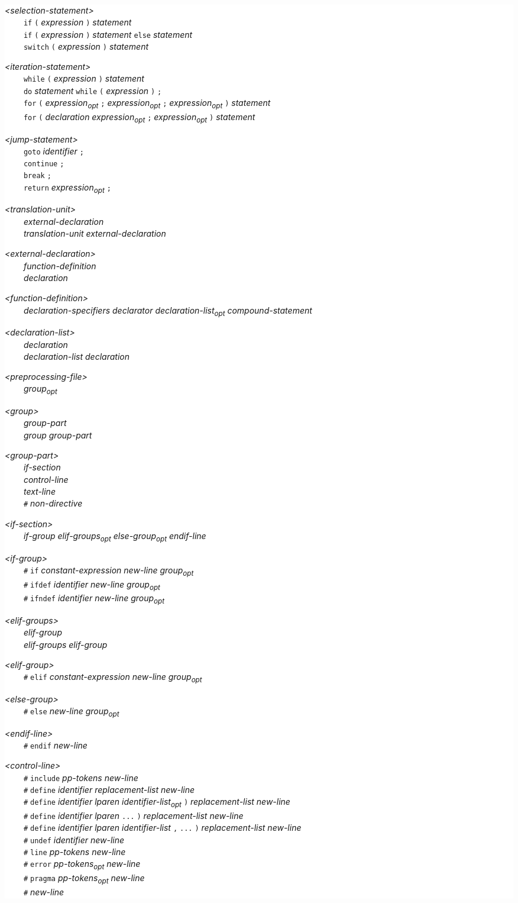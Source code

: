 *\<selection-statement\>* <br> &ensp;&ensp;&ensp;&ensp; `if` `(` *expression* `)` *statement* <br> &ensp;&ensp;&ensp;&ensp; `if` `(` *expression* `)` *statement* `else` *statement* <br> &ensp;&ensp;&ensp;&ensp; `switch` `(` *expression* `)` *statement*

*\<iteration-statement\>* <br> &ensp;&ensp;&ensp;&ensp; `while` `(` *expression* `)` *statement* <br> &ensp;&ensp;&ensp;&ensp; `do` *statement* `while` `(` *expression* `)` `;` <br> &ensp;&ensp;&ensp;&ensp; `for` `(` *expression<sub>opt</sub>* `;` *expression<sub>opt</sub>* `;` *expression<sub>opt</sub>* `)` *statement* <br> &ensp;&ensp;&ensp;&ensp; `for` `(` *declaration* *expression<sub>opt</sub>* `;` *expression<sub>opt</sub>* `)` *statement*

*\<jump-statement\>* <br> &ensp;&ensp;&ensp;&ensp; `goto` *identifier* `;` <br> &ensp;&ensp;&ensp;&ensp; `continue` `;` <br> &ensp;&ensp;&ensp;&ensp; `break` `;` <br> &ensp;&ensp;&ensp;&ensp; `return` *expression<sub>opt</sub>* `;`

*\<translation-unit\>* <br> &ensp;&ensp;&ensp;&ensp; *external-declaration* <br> &ensp;&ensp;&ensp;&ensp; *translation-unit* *external-declaration*

*\<external-declaration\>* <br> &ensp;&ensp;&ensp;&ensp; *function-definition* <br> &ensp;&ensp;&ensp;&ensp; *declaration*

*\<function-definition\>* <br> &ensp;&ensp;&ensp;&ensp; *declaration-specifiers* *declarator* *declaration-list<sub>opt</sub>* *compound-statement*

*\<declaration-list\>* <br> &ensp;&ensp;&ensp;&ensp; *declaration* <br> &ensp;&ensp;&ensp;&ensp; *declaration-list* *declaration*

*\<preprocessing-file\>* <br> &ensp;&ensp;&ensp;&ensp; *group<sub>opt</sub>*

*\<group\>* <br> &ensp;&ensp;&ensp;&ensp; *group-part* <br> &ensp;&ensp;&ensp;&ensp; *group* *group-part*

*\<group-part\>* <br> &ensp;&ensp;&ensp;&ensp; *if-section* <br> &ensp;&ensp;&ensp;&ensp; *control-line* <br> &ensp;&ensp;&ensp;&ensp; *text-line* <br> &ensp;&ensp;&ensp;&ensp; `#` *non-directive*

*\<if-section\>* <br> &ensp;&ensp;&ensp;&ensp; *if-group* *elif-groups<sub>opt</sub>* *else-group<sub>opt</sub>* *endif-line*

*\<if-group\>* <br> &ensp;&ensp;&ensp;&ensp; `#` `if` *constant-expression* *new-line* *group<sub>opt</sub>* <br> &ensp;&ensp;&ensp;&ensp; `#` `ifdef` *identifier* *new-line* *group<sub>opt</sub>* <br> &ensp;&ensp;&ensp;&ensp; `#` `ifndef` *identifier* *new-line* *group<sub>opt</sub>*

*\<elif-groups\>* <br> &ensp;&ensp;&ensp;&ensp; *elif-group* <br> &ensp;&ensp;&ensp;&ensp; *elif-groups* *elif-group*

*\<elif-group\>* <br> &ensp;&ensp;&ensp;&ensp; `#` `elif` *constant-expression* *new-line* *group<sub>opt</sub>*

*\<else-group\>* <br> &ensp;&ensp;&ensp;&ensp; `#` `else` *new-line* *group<sub>opt</sub>* 

*\<endif-line\>* <br> &ensp;&ensp;&ensp;&ensp; `#` `endif` *new-line*

*\<control-line\>* <br> &ensp;&ensp;&ensp;&ensp; `#` `include` *pp-tokens* *new-line* <br> &ensp;&ensp;&ensp;&ensp; `#` `define` *identifier* *replacement-list* *new-line* <br> &ensp;&ensp;&ensp;&ensp; `#` `define` *identifier* *lparen* *identifier-list<sub>opt</sub>* `)` *replacement-list* *new-line* <br> &ensp;&ensp;&ensp;&ensp; `#` `define` *identifier* *lparen* `...` `)` *replacement-list* *new-line* <br> &ensp;&ensp;&ensp;&ensp; `#` `define` *identifier* *lparen* *identifier-list* `,` `...` `)` *replacement-list* *new-line* <br> &ensp;&ensp;&ensp;&ensp; `#` `undef` *identifier* *new-line* <br> &ensp;&ensp;&ensp;&ensp; `#` `line` *pp-tokens* *new-line* <br> &ensp;&ensp;&ensp;&ensp; `#` `error` *pp-tokens<sub>opt</sub>* *new-line* <br> &ensp;&ensp;&ensp;&ensp; `#` `pragma` *pp-tokens<sub>opt</sub>* *new-line* <br> &ensp;&ensp;&ensp;&ensp; `#` *new-line*
